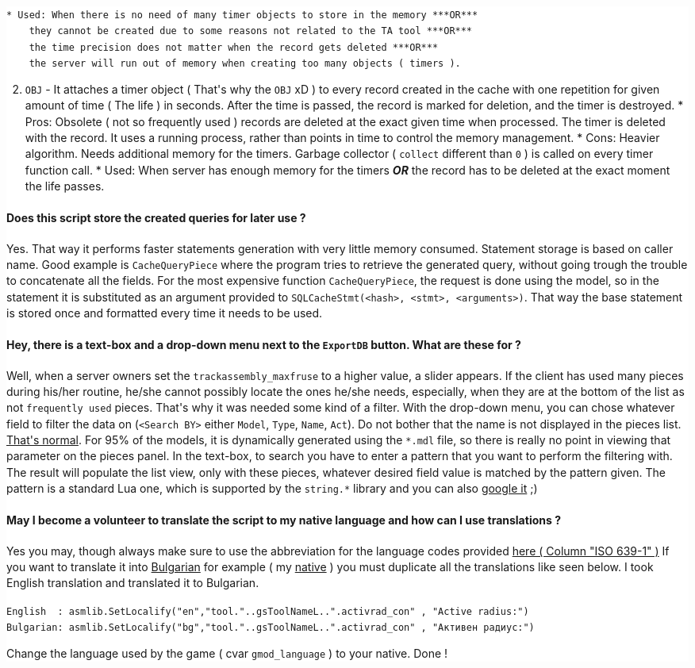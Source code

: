    * Used: When there is no need of many timer objects to store in the memory ***OR***
        they cannot be created due to some reasons not related to the TA tool ***OR***
        the time precision does not matter when the record gets deleted ***OR***
        the server will run out of memory when creating too many objects ( timers ).
  2. `OBJ` - It attaches a timer object ( That's why the `OBJ` xD ) to every record
        created in the cache with one repetition for given amount of time ( The life  )
        in seconds. After the time is passed, the record is marked for deletion, and the timer is destroyed.
    * Pros: Obsolete ( not so frequently used ) records are deleted at the exact given time when processed.
        The timer is deleted with the record.
        It uses a running process, rather than points in time to control the memory management.
    * Cons: Heavier algorithm.
        Needs additional memory for the timers.
        Garbage collector ( `collect` different than `0` ) is called on every timer function call.
    * Used: When server has enough memory for the timers ***OR***
        the record has to be deleted at the exact moment the life passes.

#### Does this script store the created queries for later use ?
Yes. That way it performs faster statements generation with very little memory consumed.
Statement storage is based on caller name. Good example is `CacheQueryPiece` where
the program tries to retrieve the generated query, without going trough the trouble to
concatenate all the fields. For the most expensive function `CacheQueryPiece`, the request
is done using the model, so in the statement it is substituted as an argument provided
to `SQLCacheStmt(<hash>, <stmt>, <arguments>)`. That way the base statement
is stored once and formatted every time it needs to be used.

#### Hey, there is a text-box and a drop-down menu next to the `ExportDB` button. What are these for ?
Well, when a server owners set the `trackassembly_maxfruse` to a higher value, a slider appears.
If the client has used many pieces during his/her routine, he/she cannot possibly locate the ones
he/she needs, especially, when they are at the bottom of the list as not `frequently used` pieces.
That's why it was needed some kind of a filter. With the drop-down menu, you can chose whatever
field to filter the data on (`<Search BY>` either `Model`, `Type`, `Name`, `Act`). Do not bother that
the name is not displayed in the pieces list. [That's normal](https://theportalwiki.com/wiki/Cave_Johnson). For 95% of the
models, it is dynamically generated using the `*.mdl` file, so there is really no point in viewing
that parameter on the pieces panel. In the text-box, to search you have to enter a pattern that
you want to perform the filtering with. The result will populate the list view, only with these
pieces, whatever desired field value is matched by the pattern given. The pattern is a standard
Lua one, which is supported by the `string.*` library and you can also [google it](http://lmgtfy.com/?q=lua+string+library+pattern+matching) ;)

#### May I become a volunteer to translate the script to my native language and how can I use translations ?
Yes you may, though always make sure to use the abbreviation for the language codes provided
[here ( Column "ISO 639-1" )](https://en.wikipedia.org/wiki/List_of_ISO_639-1_codes)
If you want to translate it into [Bulgarian](https://en.wikipedia.org/wiki/Bulgarian_language) for example ( my [native](https://en.wikipedia.org/wiki/First_language) ) you must duplicate all the
translations like seen below. I took English translation and translated it to Bulgarian.
```
English  : asmlib.SetLocalify("en","tool."..gsToolNameL..".activrad_con" , "Active radius:")
Bulgarian: asmlib.SetLocalify("bg","tool."..gsToolNameL..".activrad_con" , "Активен радиус:")
```
Change the language used by the game ( cvar `gmod_language` ) to your native. Done !
